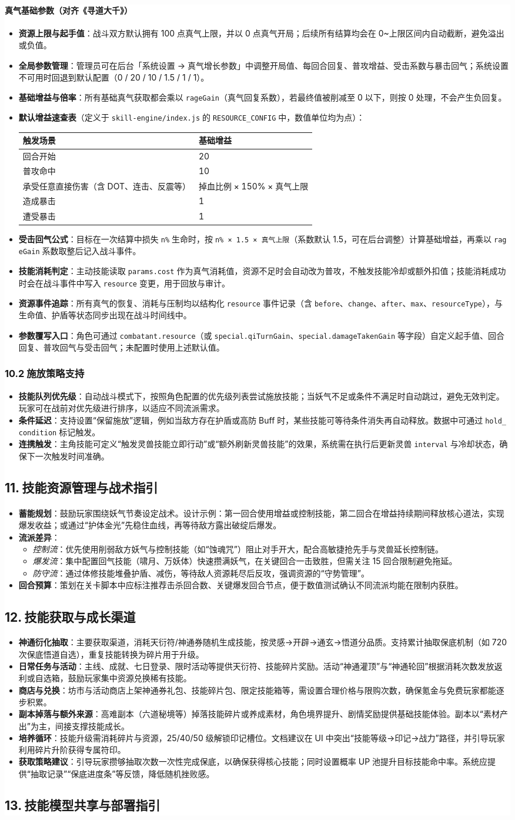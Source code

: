 #### 真气基础参数（对齐《寻道大千》）
- **资源上限与起手值**：战斗双方默认拥有 100 点真气上限，并以 0 点真气开局；后续所有结算均会在 0~上限区间内自动截断，避免溢出或负值。
- **全局参数管理**：管理员可在后台「系统设置 → 真气增长参数」中调整开局值、每回合回复、普攻增益、受击系数与暴击回气；系统设置不可用时回退到默认配置（0 / 20 / 10 / 1.5 / 1 / 1）。
- **基础增益与倍率**：所有基础真气获取都会乘以 `rageGain`（真气回复系数），若最终值被削减至 0 以下，则按 0 处理，不会产生负回复。
- **默认增益速查表**（定义于 `skill-engine/index.js` 的 `RESOURCE_CONFIG` 中，数值单位均为点）：

  | 触发场景 | 基础增益 |
  | --- | --- |
  | 回合开始 | 20 |
  | 普攻命中 | 10 |
  | 承受任意直接伤害（含 DOT、连击、反震等） | 掉血比例 × 150% × 真气上限 |
  | 造成暴击 | 1 |
  | 遭受暴击 | 1 |

- **受击回气公式**：目标在一次结算中损失 `n%` 生命时，按 `n% × 1.5 × 真气上限`（系数默认 1.5，可在后台调整）计算基础增益，再乘以 `rageGain` 系数取整后记入战斗事件。

- **技能消耗判定**：主动技能读取 `params.cost` 作为真气消耗值，资源不足时会自动改为普攻，不触发技能冷却或额外扣值；技能消耗成功时会在战斗事件中写入 `resource` 变更，用于回放与审计。
- **资源事件追踪**：所有真气的恢复、消耗与压制均以结构化 `resource` 事件记录（含 `before`、`change`、`after`、`max`、`resourceType`），与生命值、护盾等状态同步出现在战斗时间线中。
- **参数覆写入口**：角色可通过 `combatant.resource`（或 `special.qiTurnGain`、`special.damageTakenGain` 等字段）自定义起手值、回合回复、普攻回气与受击回气；未配置时使用上述默认值。

### 10.2 施放策略支持
- **技能队列优先级**：自动战斗模式下，按照角色配置的优先级列表尝试施放技能；当妖气不足或条件不满足时自动跳过，避免无效判定。玩家可在战前对优先级进行排序，以适应不同流派需求。
- **条件延迟**：支持设置“保留施放”逻辑，例如当敌方存在护盾或高防 Buff 时，某些技能可等待条件消失再自动释放。数据中可通过 `hold_condition` 标记触发。
- **连携触发**：主角技能可定义“触发灵兽技能立即行动”或“额外刷新灵兽技能”的效果，系统需在执行后更新灵兽 `interval` 与冷却状态，确保下一次触发时间准确。

## 11. 技能资源管理与战术指引
- **蓄能规划**：鼓励玩家围绕妖气节奏设定战术。设计示例：第一回合使用增益或控制技能，第二回合在增益持续期间释放核心道法，实现爆发收益；或通过“护体金光”先稳住血线，再等待敌方露出破绽后爆发。
- **流派差异**：
  - *控制流*：优先使用削弱敌方妖气与控制技能（如“蚀魂咒”）阻止对手开大，配合高敏捷抢先手与灵兽延长控制链。
  - *爆发流*：集中配置回气技能（啸月、万妖体）快速攒满妖气，在关键回合一击致胜，但需关注 15 回合限制避免拖延。
  - *防守流*：通过体修技能堆叠护盾、减伤，等待敌人资源耗尽后反攻，强调资源的“守势管理”。
- **回合预算**：策划在关卡脚本中应标注推荐击杀回合数、关键爆发回合节点，便于数值测试确认不同流派均能在限制内获胜。

## 12. 技能获取与成长渠道
- **神通衍化抽取**：主要获取渠道，消耗天衍符/神通券随机生成技能，按灵感→开辟→通玄→悟道分品质。支持累计抽取保底机制（如 720 次保底悟道自选），重复技能转换为碎片用于升级。
- **日常任务与活动**：主线、成就、七日登录、限时活动等提供天衍符、技能碎片奖励。活动“神通灌顶”与“神通轮回”根据消耗次数发放返利或自选箱，鼓励玩家集中资源兑换稀有技能。
- **商店与兑换**：坊市与活动商店上架神通券礼包、技能碎片包、限定技能箱等，需设置合理价格与限购次数，确保氪金与免费玩家都能逐步积累。
- **副本掉落与额外来源**：高难副本（六道秘境等）掉落技能碎片或养成素材，角色境界提升、剧情奖励提供基础技能体验。副本以“素材产出”为主，间接支撑技能成长。
- **培养循环**：技能升级需消耗碎片与资源，25/40/50 级解锁印记槽位。文档建议在 UI 中突出“技能等级→印记→战力”路径，并引导玩家利用碎片升阶获得专属符印。
- **获取策略建议**：引导玩家攒够抽取次数一次性完成保底，以确保获得核心技能；同时设置概率 UP 池提升目标技能命中率。系统应提供“抽取记录”“保底进度条”等反馈，降低随机挫败感。

## 13. 技能模型共享与部署指引
